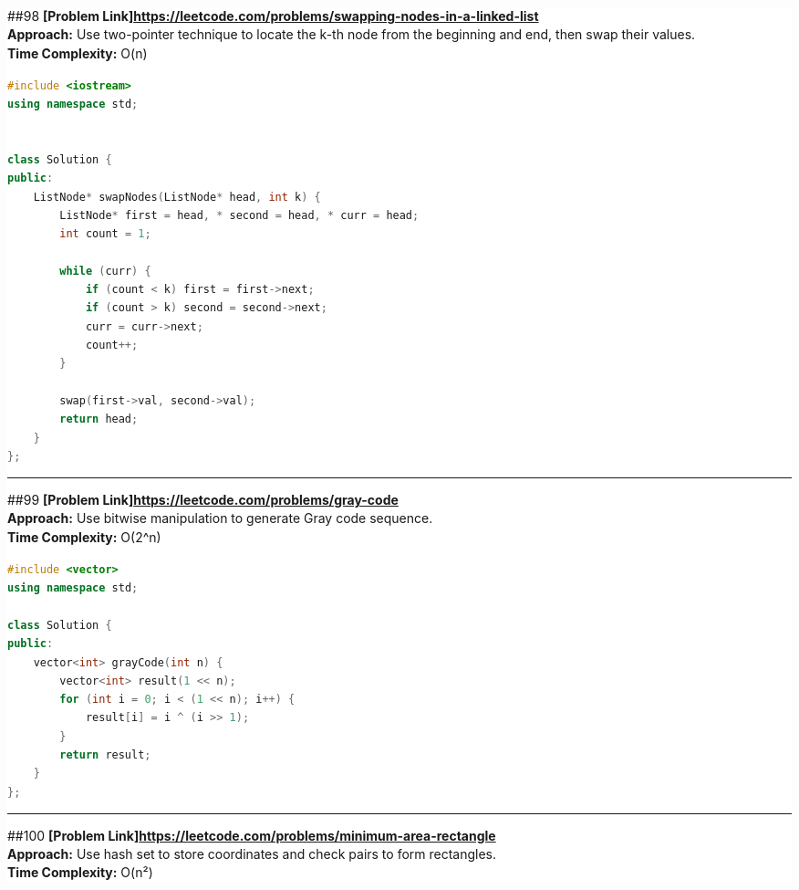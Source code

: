 
##98 ****[Problem Link]https://leetcode.com/problems/swapping-nodes-in-a-linked-list****  
**Approach:** Use two-pointer technique to locate the k-th node from the beginning and end, then swap their values.  
**Time Complexity:** O(n)  

```cpp
#include <iostream>
using namespace std;


class Solution {
public:
    ListNode* swapNodes(ListNode* head, int k) {
        ListNode* first = head, * second = head, * curr = head;
        int count = 1;

        while (curr) {
            if (count < k) first = first->next;
            if (count > k) second = second->next;
            curr = curr->next;
            count++;
        }

        swap(first->val, second->val);
        return head;
    }
};
```

---

##99 ****[Problem Link]https://leetcode.com/problems/gray-code****  
**Approach:** Use bitwise manipulation to generate Gray code sequence.  
**Time Complexity:** O(2^n)  

```cpp
#include <vector>
using namespace std;

class Solution {
public:
    vector<int> grayCode(int n) {
        vector<int> result(1 << n);
        for (int i = 0; i < (1 << n); i++) {
            result[i] = i ^ (i >> 1);
        }
        return result;
    }
};
```

---

##100 ****[Problem Link]https://leetcode.com/problems/minimum-area-rectangle****  
**Approach:** Use hash set to store coordinates and check pairs to form rectangles.  
**Time Complexity:** O(n²)  
